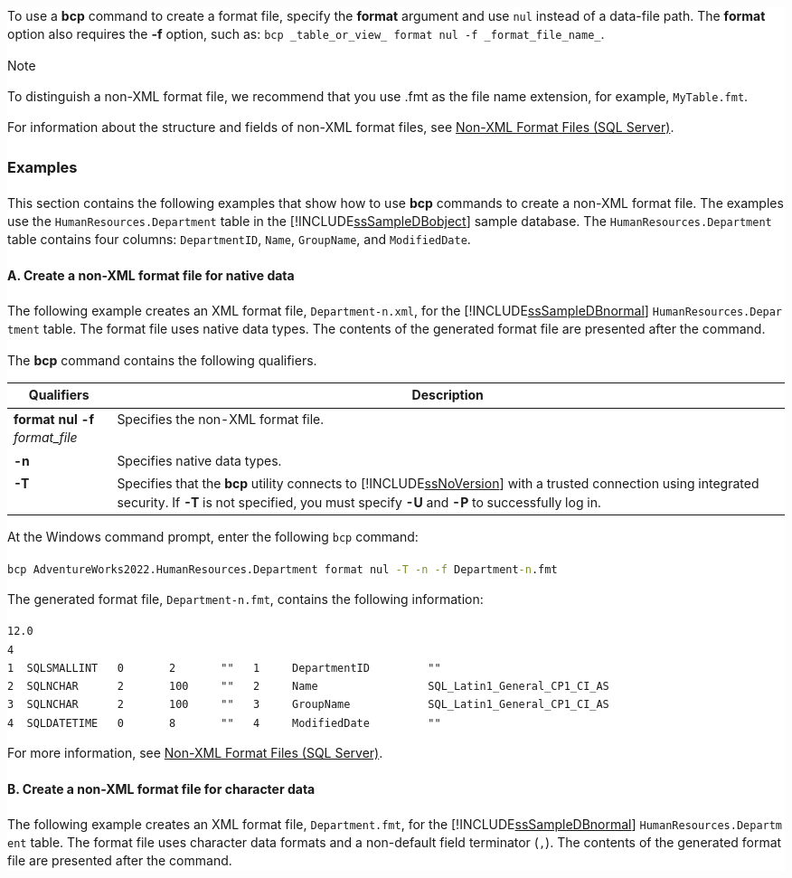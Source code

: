 To use a **bcp** command to create a format file, specify the **format** argument and use `nul` instead of a data-file path. The **format** option also requires the **-f** option, such as: `bcp _table_or_view_ format nul -f _format_file_name_`.

> [!NOTE]  
> To distinguish a non-XML format file, we recommend that you use .fmt as the file name extension, for example, `MyTable.fmt`.

For information about the structure and fields of non-XML format files, see [Non-XML Format Files &#40;SQL Server&#41;](../../relational-databases/import-export/non-xml-format-files-sql-server.md).

### Examples

This section contains the following examples that show how to use **bcp** commands to create a non-XML format file. The examples use the `HumanResources.Department` table in the [!INCLUDE[ssSampleDBobject](../../includes/sssampledbobject-md.md)] sample database. The `HumanResources.Department` table contains four columns: `DepartmentID`, `Name`, `GroupName`, and `ModifiedDate`.

#### A. Create a non-XML format file for native data

The following example creates an XML format file, `Department-n.xml`, for the [!INCLUDE[ssSampleDBnormal](../../includes/sssampledbnormal-md.md)] `HumanResources.Department` table. The format file uses native data types. The contents of the generated format file are presented after the command.

The **bcp** command contains the following qualifiers.

|Qualifiers|Description|  
|----------------|-----------------|  
|**format nul -f** _format_file_|Specifies the non-XML format file.|  
|**-n**|Specifies native data types.|  
|**-T**|Specifies that the **bcp** utility connects to [!INCLUDE[ssNoVersion](../../includes/ssnoversion-md.md)] with a trusted connection using integrated security. If **-T** is not specified, you must specify **-U** and **-P** to successfully log in.|

At the Windows command prompt, enter the following `bcp` command:

```cmd
bcp AdventureWorks2022.HumanResources.Department format nul -T -n -f Department-n.fmt
```

The generated format file, `Department-n.fmt`, contains the following information:

```output
12.0  
4  
1  SQLSMALLINT   0       2       ""   1     DepartmentID         ""  
2  SQLNCHAR      2       100     ""   2     Name                 SQL_Latin1_General_CP1_CI_AS  
3  SQLNCHAR      2       100     ""   3     GroupName            SQL_Latin1_General_CP1_CI_AS  
4  SQLDATETIME   0       8       ""   4     ModifiedDate         ""
```

For more information, see [Non-XML Format Files &#40;SQL Server&#41;](../../relational-databases/import-export/non-xml-format-files-sql-server.md).

#### B. Create a non-XML format file for character data

The following example creates an XML format file, `Department.fmt`, for the [!INCLUDE[ssSampleDBnormal](../../includes/sssampledbnormal-md.md)] `HumanResources.Department` table. The format file uses character data formats and a non-default field terminator (`,`). The contents of the generated format file are presented after the command.
